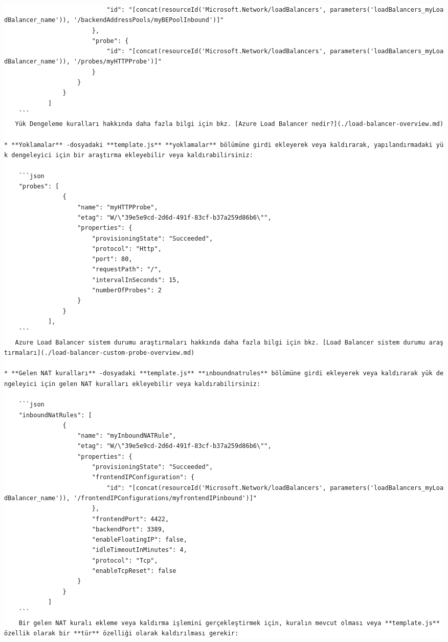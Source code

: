                                 "id": "[concat(resourceId('Microsoft.Network/loadBalancers', parameters('loadBalancers_myLoadBalancer_name')), '/backendAddressPools/myBEPoolInbound')]"
                            },
                            "probe": {
                                "id": "[concat(resourceId('Microsoft.Network/loadBalancers', parameters('loadBalancers_myLoadBalancer_name')), '/probes/myHTTPProbe')]"
                            }
                        }
                    }
                ]
        ```
       Yük Dengeleme kuralları hakkında daha fazla bilgi için bkz. [Azure Load Balancer nedir?](./load-balancer-overview.md)

    * **Yoklamalar** -dosyadaki **template.js** **yoklamalar** bölümüne girdi ekleyerek veya kaldırarak, yapılandırmadaki yük dengeleyici için bir araştırma ekleyebilir veya kaldırabilirsiniz:

        ```json
        "probes": [
                    {
                        "name": "myHTTPProbe",
                        "etag": "W/\"39e5e9cd-2d6d-491f-83cf-b37a259d86b6\"",
                        "properties": {
                            "provisioningState": "Succeeded",
                            "protocol": "Http",
                            "port": 80,
                            "requestPath": "/",
                            "intervalInSeconds": 15,
                            "numberOfProbes": 2
                        }
                    }
                ],
        ```
       Azure Load Balancer sistem durumu araştırmaları hakkında daha fazla bilgi için bkz. [Load Balancer sistem durumu araştırmaları](./load-balancer-custom-probe-overview.md)

    * **Gelen NAT kuralları** -dosyadaki **template.js** **ınboundnatrules** bölümüne girdi ekleyerek veya kaldırarak yük dengeleyici için gelen NAT kuralları ekleyebilir veya kaldırabilirsiniz:

        ```json
        "inboundNatRules": [
                    {
                        "name": "myInboundNATRule",
                        "etag": "W/\"39e5e9cd-2d6d-491f-83cf-b37a259d86b6\"",
                        "properties": {
                            "provisioningState": "Succeeded",
                            "frontendIPConfiguration": {
                                "id": "[concat(resourceId('Microsoft.Network/loadBalancers', parameters('loadBalancers_myLoadBalancer_name')), '/frontendIPConfigurations/myfrontendIPinbound')]"
                            },
                            "frontendPort": 4422,
                            "backendPort": 3389,
                            "enableFloatingIP": false,
                            "idleTimeoutInMinutes": 4,
                            "protocol": "Tcp",
                            "enableTcpReset": false
                        }
                    }
                ]
        ```
        Bir gelen NAT kuralı ekleme veya kaldırma işlemini gerçekleştirmek için, kuralın mevcut olması veya **template.js** özellik olarak bir **tür** özelliği olarak kaldırılması gerekir:
